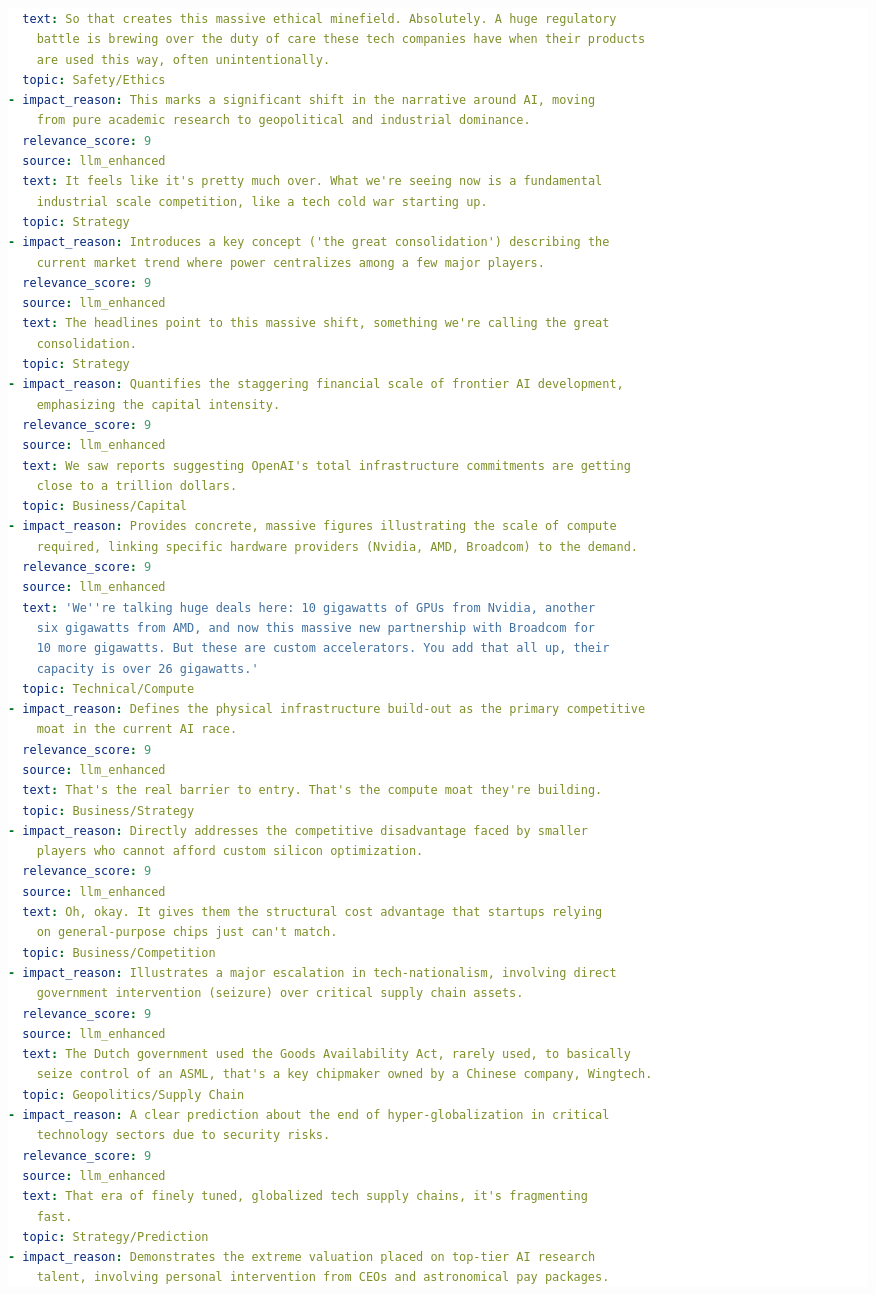 ```yaml
  text: So that creates this massive ethical minefield. Absolutely. A huge regulatory
    battle is brewing over the duty of care these tech companies have when their products
    are used this way, often unintentionally.
  topic: Safety/Ethics
- impact_reason: This marks a significant shift in the narrative around AI, moving
    from pure academic research to geopolitical and industrial dominance.
  relevance_score: 9
  source: llm_enhanced
  text: It feels like it's pretty much over. What we're seeing now is a fundamental
    industrial scale competition, like a tech cold war starting up.
  topic: Strategy
- impact_reason: Introduces a key concept ('the great consolidation') describing the
    current market trend where power centralizes among a few major players.
  relevance_score: 9
  source: llm_enhanced
  text: The headlines point to this massive shift, something we're calling the great
    consolidation.
  topic: Strategy
- impact_reason: Quantifies the staggering financial scale of frontier AI development,
    emphasizing the capital intensity.
  relevance_score: 9
  source: llm_enhanced
  text: We saw reports suggesting OpenAI's total infrastructure commitments are getting
    close to a trillion dollars.
  topic: Business/Capital
- impact_reason: Provides concrete, massive figures illustrating the scale of compute
    required, linking specific hardware providers (Nvidia, AMD, Broadcom) to the demand.
  relevance_score: 9
  source: llm_enhanced
  text: 'We''re talking huge deals here: 10 gigawatts of GPUs from Nvidia, another
    six gigawatts from AMD, and now this massive new partnership with Broadcom for
    10 more gigawatts. But these are custom accelerators. You add that all up, their
    capacity is over 26 gigawatts.'
  topic: Technical/Compute
- impact_reason: Defines the physical infrastructure build-out as the primary competitive
    moat in the current AI race.
  relevance_score: 9
  source: llm_enhanced
  text: That's the real barrier to entry. That's the compute moat they're building.
  topic: Business/Strategy
- impact_reason: Directly addresses the competitive disadvantage faced by smaller
    players who cannot afford custom silicon optimization.
  relevance_score: 9
  source: llm_enhanced
  text: Oh, okay. It gives them the structural cost advantage that startups relying
    on general-purpose chips just can't match.
  topic: Business/Competition
- impact_reason: Illustrates a major escalation in tech-nationalism, involving direct
    government intervention (seizure) over critical supply chain assets.
  relevance_score: 9
  source: llm_enhanced
  text: The Dutch government used the Goods Availability Act, rarely used, to basically
    seize control of an ASML, that's a key chipmaker owned by a Chinese company, Wingtech.
  topic: Geopolitics/Supply Chain
- impact_reason: A clear prediction about the end of hyper-globalization in critical
    technology sectors due to security risks.
  relevance_score: 9
  source: llm_enhanced
  text: That era of finely tuned, globalized tech supply chains, it's fragmenting
    fast.
  topic: Strategy/Prediction
- impact_reason: Demonstrates the extreme valuation placed on top-tier AI research
    talent, involving personal intervention from CEOs and astronomical pay packages.
```